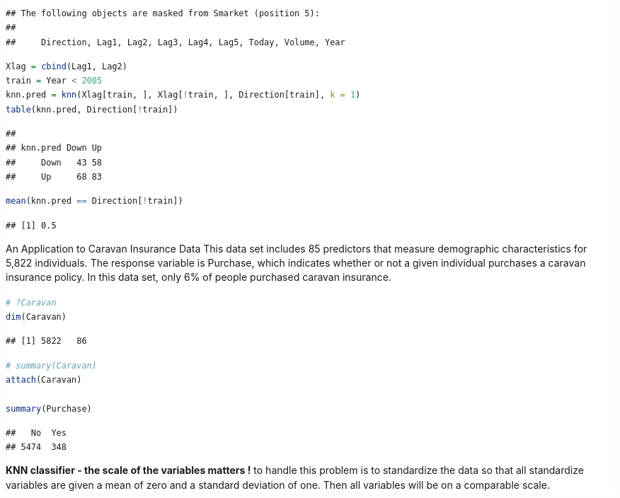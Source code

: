 ```
## The following objects are masked from Smarket (position 5):
## 
##     Direction, Lag1, Lag2, Lag3, Lag4, Lag5, Today, Volume, Year
```

```r
Xlag = cbind(Lag1, Lag2)
train = Year < 2005
knn.pred = knn(Xlag[train, ], Xlag[!train, ], Direction[train], k = 1)
table(knn.pred, Direction[!train])
```

```
##         
## knn.pred Down Up
##     Down   43 58
##     Up     68 83
```

```r
mean(knn.pred == Direction[!train])
```

```
## [1] 0.5
```

An Application to Caravan Insurance Data
This data set includes 85 predictors that measure
demographic characteristics for 5,822 individuals. The response variable is
Purchase, which indicates whether or not a given individual purchases a
caravan insurance policy. In this data set, only 6% of people purchased
caravan insurance.

```r
# ?Caravan
dim(Caravan)
```

```
## [1] 5822   86
```

```r
# summary(Caravan)
attach(Caravan)

summary(Purchase)
```

```
##   No  Yes 
## 5474  348
```


**KNN classifier  - the scale of the variables matters !**
to handle this problem is to standardize the data so that all standardize
variables are given a mean of zero and a standard deviation of one. Then
all variables will be on a comparable scale.
